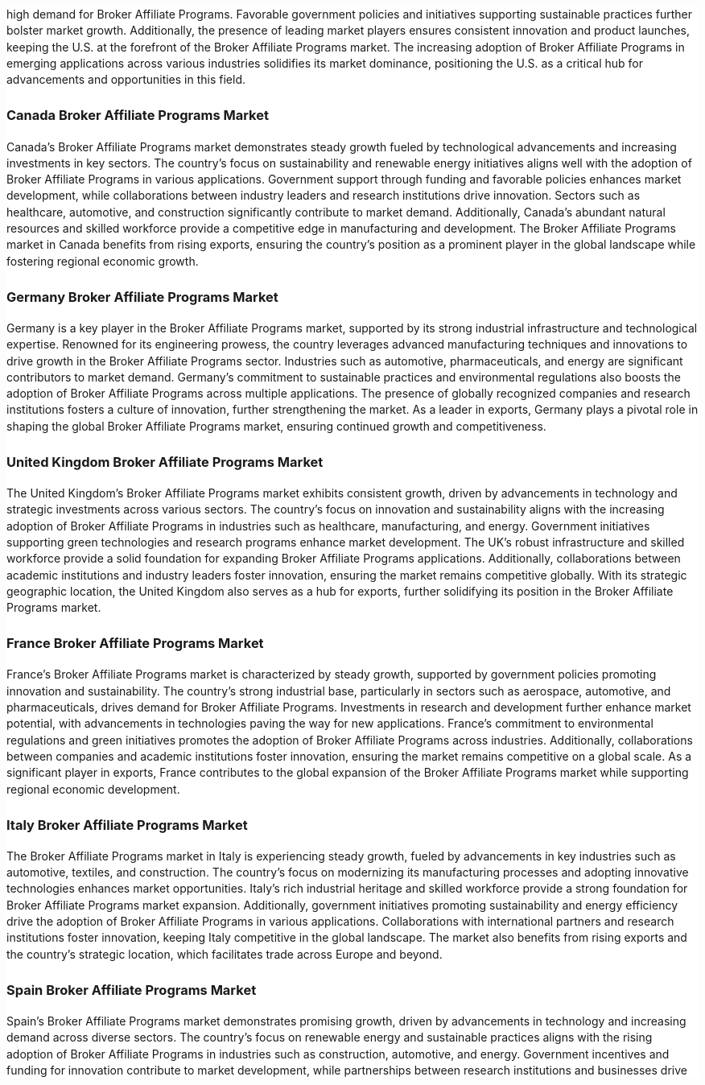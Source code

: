 high demand for Broker Affiliate Programs. Favorable government policies and initiatives supporting sustainable practices further bolster market growth. Additionally, the presence of leading market players ensures consistent innovation and product launches, keeping the U.S. at the forefront of the Broker Affiliate Programs market. The increasing adoption of Broker Affiliate Programs in emerging applications across various industries solidifies its market dominance, positioning the U.S. as a critical hub for advancements and opportunities in this field.</p><h3>Canada Broker Affiliate Programs Market</h3><p>Canada&rsquo;s Broker Affiliate Programs market demonstrates steady growth fueled by technological advancements and increasing investments in key sectors. The country&rsquo;s focus on sustainability and renewable energy initiatives aligns well with the adoption of Broker Affiliate Programs in various applications. Government support through funding and favorable policies enhances market development, while collaborations between industry leaders and research institutions drive innovation. Sectors such as healthcare, automotive, and construction significantly contribute to market demand. Additionally, Canada&rsquo;s abundant natural resources and skilled workforce provide a competitive edge in manufacturing and development. The Broker Affiliate Programs market in Canada benefits from rising exports, ensuring the country&rsquo;s position as a prominent player in the global landscape while fostering regional economic growth.</p><h3>Germany Broker Affiliate Programs Market</h3><p>Germany is a key player in the Broker Affiliate Programs market, supported by its strong industrial infrastructure and technological expertise. Renowned for its engineering prowess, the country leverages advanced manufacturing techniques and innovations to drive growth in the Broker Affiliate Programs sector. Industries such as automotive, pharmaceuticals, and energy are significant contributors to market demand. Germany&rsquo;s commitment to sustainable practices and environmental regulations also boosts the adoption of Broker Affiliate Programs across multiple applications. The presence of globally recognized companies and research institutions fosters a culture of innovation, further strengthening the market. As a leader in exports, Germany plays a pivotal role in shaping the global Broker Affiliate Programs market, ensuring continued growth and competitiveness.</p><h3>United Kingdom Broker Affiliate Programs Market</h3><p>The United Kingdom&rsquo;s Broker Affiliate Programs market exhibits consistent growth, driven by advancements in technology and strategic investments across various sectors. The country&rsquo;s focus on innovation and sustainability aligns with the increasing adoption of Broker Affiliate Programs in industries such as healthcare, manufacturing, and energy. Government initiatives supporting green technologies and research programs enhance market development. The UK&rsquo;s robust infrastructure and skilled workforce provide a solid foundation for expanding Broker Affiliate Programs applications. Additionally, collaborations between academic institutions and industry leaders foster innovation, ensuring the market remains competitive globally. With its strategic geographic location, the United Kingdom also serves as a hub for exports, further solidifying its position in the Broker Affiliate Programs market.</p><h3>France Broker Affiliate Programs Market</h3><p>France&rsquo;s Broker Affiliate Programs market is characterized by steady growth, supported by government policies promoting innovation and sustainability. The country&rsquo;s strong industrial base, particularly in sectors such as aerospace, automotive, and pharmaceuticals, drives demand for Broker Affiliate Programs. Investments in research and development further enhance market potential, with advancements in technologies paving the way for new applications. France&rsquo;s commitment to environmental regulations and green initiatives promotes the adoption of Broker Affiliate Programs across industries. Additionally, collaborations between companies and academic institutions foster innovation, ensuring the market remains competitive on a global scale. As a significant player in exports, France contributes to the global expansion of the Broker Affiliate Programs market while supporting regional economic development.</p><h3>Italy Broker Affiliate Programs Market</h3><p>The Broker Affiliate Programs market in Italy is experiencing steady growth, fueled by advancements in key industries such as automotive, textiles, and construction. The country&rsquo;s focus on modernizing its manufacturing processes and adopting innovative technologies enhances market opportunities. Italy&rsquo;s rich industrial heritage and skilled workforce provide a strong foundation for Broker Affiliate Programs market expansion. Additionally, government initiatives promoting sustainability and energy efficiency drive the adoption of Broker Affiliate Programs in various applications. Collaborations with international partners and research institutions foster innovation, keeping Italy competitive in the global landscape. The market also benefits from rising exports and the country&rsquo;s strategic location, which facilitates trade across Europe and beyond.</p><h3>Spain Broker Affiliate Programs Market</h3><p>Spain&rsquo;s Broker Affiliate Programs market demonstrates promising growth, driven by advancements in technology and increasing demand across diverse sectors. The country&rsquo;s focus on renewable energy and sustainable practices aligns with the rising adoption of Broker Affiliate Programs in industries such as construction, automotive, and energy. Government incentives and funding for innovation contribute to market development, while partnerships between research institutions and businesses drive